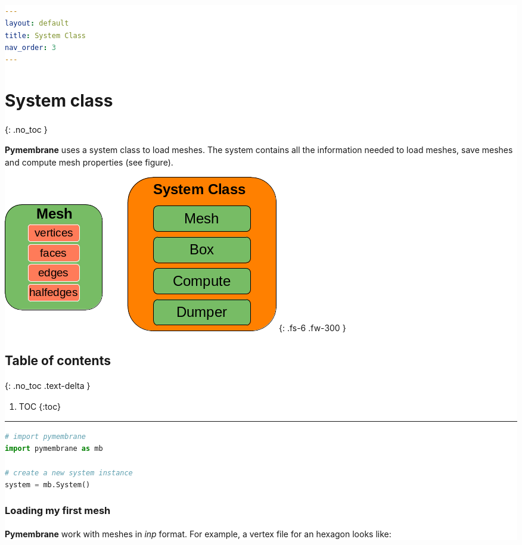 ```yaml
---
layout: default
title: System Class
nav_order: 3
---
```


# System class

{: .no_toc }

**Pymembrane** uses a system class to load meshes. The system contains all the information needed to load meshes, save meshes and compute mesh properties (see figure).

![systemclass](../images/systemclass.png)
{: .fs-6 .fw-300 }

## Table of contents

{: .no_toc .text-delta }

1. TOC
{:toc}

---

```python
# import pymembrane
import pymembrane as mb

# create a new system instance
system = mb.System()
```

### Loading my first mesh

**Pymembrane** work with meshes in _inp_ format. For example, a vertex file for an hexagon looks like:
